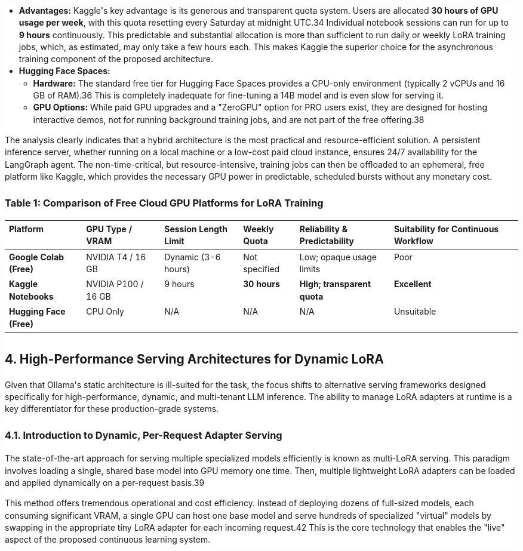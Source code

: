   * **Advantages:** Kaggle's key advantage is its generous and transparent quota system. Users are allocated **30 hours of GPU usage per week**, with this quota resetting every Saturday at midnight UTC.34 Individual notebook sessions can run for up to  
    **9 hours** continuously. This predictable and substantial allocation is more than sufficient to run daily or weekly LoRA training jobs, which, as estimated, may only take a few hours each. This makes Kaggle the superior choice for the asynchronous training component of the proposed architecture.  
* **Hugging Face Spaces:**  
  * **Hardware:** The standard free tier for Hugging Face Spaces provides a CPU-only environment (typically 2 vCPUs and 16 GB of RAM).36 This is completely inadequate for fine-tuning a 14B model and is even slow for serving it.  
  * **GPU Options:** While paid GPU upgrades and a "ZeroGPU" option for PRO users exist, they are designed for hosting interactive demos, not for running background training jobs, and are not part of the free offering.38

The analysis clearly indicates that a hybrid architecture is the most practical and resource-efficient solution. A persistent inference server, whether running on a local machine or a low-cost paid cloud instance, ensures 24/7 availability for the LangGraph agent. The non-time-critical, but resource-intensive, training jobs can then be offloaded to an ephemeral, free platform like Kaggle, which provides the necessary GPU power in predictable, scheduled bursts without any monetary cost.

### **Table 1: Comparison of Free Cloud GPU Platforms for LoRA Training**

| Platform | GPU Type / VRAM | Session Length Limit | Weekly Quota | Reliability & Predictability | Suitability for Continuous Workflow |
| :---- | :---- | :---- | :---- | :---- | :---- |
| **Google Colab (Free)** | NVIDIA T4 / 16 GB | Dynamic (3-6 hours) | Not specified | Low; opaque usage limits | Poor |
| **Kaggle Notebooks** | NVIDIA P100 / 16 GB | 9 hours | **30 hours** | **High; transparent quota** | **Excellent** |
| **Hugging Face (Free)** | CPU Only | N/A | N/A | N/A | Unsuitable |

## **4\. High-Performance Serving Architectures for Dynamic LoRA**

Given that Ollama's static architecture is ill-suited for the task, the focus shifts to alternative serving frameworks designed specifically for high-performance, dynamic, and multi-tenant LLM inference. The ability to manage LoRA adapters at runtime is a key differentiator for these production-grade systems.

### **4.1. Introduction to Dynamic, Per-Request Adapter Serving**

The state-of-the-art approach for serving multiple specialized models efficiently is known as multi-LoRA serving. This paradigm involves loading a single, shared base model into GPU memory one time. Then, multiple lightweight LoRA adapters can be loaded and applied dynamically on a per-request basis.39

This method offers tremendous operational and cost efficiency. Instead of deploying dozens of full-sized models, each consuming significant VRAM, a single GPU can host one base model and serve hundreds of specialized "virtual" models by swapping in the appropriate tiny LoRA adapter for each incoming request.42 This is the core technology that enables the "live" aspect of the proposed continuous learning system.
